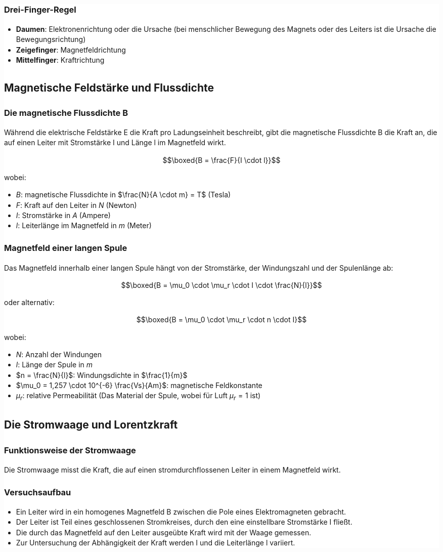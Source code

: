 ### Drei-Finger-Regel

- **Daumen**: Elektronenrichtung oder die Ursache (bei menschlicher Bewegung des Magnets oder des Leiters ist die Ursache die Bewegungsrichtung)
- **Zeigefinger**: Magnetfeldrichtung
- **Mittelfinger**: Kraftrichtung

## Magnetische Feldstärke und Flussdichte

### Die magnetische Flussdichte B

Während die elektrische Feldstärke E die Kraft pro Ladungseinheit beschreibt, gibt die magnetische Flussdichte B die Kraft an, die auf einen Leiter mit Stromstärke I und Länge l im Magnetfeld wirkt.

$$\boxed{B = \frac{F}{I \cdot l}}$$

wobei:

- $B$: magnetische Flussdichte in $\frac{N}{A \cdot m} = T$ (Tesla)
- $F$: Kraft auf den Leiter in $N$ (Newton)
- $I$: Stromstärke in $A$ (Ampere)
- $l$: Leiterlänge im Magnetfeld in $m$ (Meter)

### Magnetfeld einer langen Spule

Das Magnetfeld innerhalb einer langen Spule hängt von der Stromstärke, der Windungszahl und der Spulenlänge ab:

$$\boxed{B = \mu_0 \cdot \mu_r \cdot I \cdot \frac{N}{l}}$$

oder alternativ:

$$\boxed{B = \mu_0 \cdot \mu_r \cdot n \cdot I}$$

wobei:

- $N$: Anzahl der Windungen
- $l$: Länge der Spule in $m$
- $n = \frac{N}{l}$: Windungsdichte in $\frac{1}{m}$
- $\mu_0 = 1,257 \cdot 10^{-6} \frac{Vs}{Am}$: magnetische Feldkonstante
- $\mu_r$: relative Permeabilität (Das Material der Spule, wobei für Luft $\mu_r = 1$ ist)

## Die Stromwaage und Lorentzkraft

### Funktionsweise der Stromwaage

Die Stromwaage misst die Kraft, die auf einen stromdurchflossenen Leiter in einem Magnetfeld wirkt.

### Versuchsaufbau

- Ein Leiter wird in ein homogenes Magnetfeld B zwischen die Pole eines Elektromagneten gebracht.
- Der Leiter ist Teil eines geschlossenen Stromkreises, durch den eine einstellbare Stromstärke I fließt.
- Die durch das Magnetfeld auf den Leiter ausgeübte Kraft wird mit der Waage gemessen.
- Zur Untersuchung der Abhängigkeit der Kraft werden I und die Leiterlänge l variiert.

